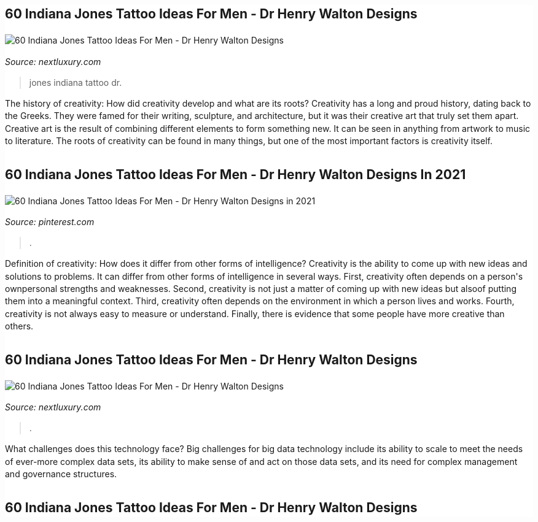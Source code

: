 ## 60 Indiana Jones Tattoo Ideas For Men - Dr Henry Walton Designs

<img loading=lazy src="http://nextluxury.com/wp-content/uploads/guys-indiana-jones-tattoo-design-ideas-on-chest.jpg" onerror="this.onerror=null;this.src='https://tse3.mm.bing.net/th?id=OIP.toaBA6yaH8rSbVxEg59c0QHaHa&amp;pid=15.1';" alt="60 Indiana Jones Tattoo Ideas For Men - Dr Henry Walton Designs">

_Source: nextluxury.com_

>jones indiana tattoo dr. 

	

The history of creativity: How did creativity develop and what are its roots?
Creativity has a long and proud history, dating back to the Greeks. They were famed for their writing, sculpture, and architecture, but it was their creative art that truly set them apart. Creative art is the result of combining different elements to form something new. It can be seen in anything from artwork to music to literature. The roots of creativity can be found in many things, but one of the most important factors is creativity itself.

    
## 60 Indiana Jones Tattoo Ideas For Men - Dr Henry Walton Designs In 2021

<img loading=lazy src="https://i.pinimg.com/736x/5f/80/ec/5f80ec599758bf14a79e7e6c9fe4939a.jpg" onerror="this.onerror=null;this.src='https://tse2.mm.bing.net/th?id=OIP._BKhhhJY0AuzUyDqC2qaIgHaHa&amp;pid=15.1';" alt="60 Indiana Jones Tattoo Ideas For Men - Dr Henry Walton Designs in 2021">

_Source: pinterest.com_

>. 

	

Definition of creativity: How does it differ from other forms of intelligence?
Creativity is the ability to come up with new ideas and solutions to problems. It can differ from other forms of intelligence in several ways. First, creativity often depends on a person's ownpersonal strengths and weaknesses. Second, creativity is not just a matter of coming up with new ideas but alsoof putting them into a meaningful context. Third, creativity often depends on the environment in which a person lives and works. Fourth, creativity is not always easy to measure or understand. Finally, there is evidence that some people have more creative than others.

    
## 60 Indiana Jones Tattoo Ideas For Men - Dr Henry Walton Designs

<img loading=lazy src="https://nextluxury.com/wp-content/uploads/indiana-jones-tattoo-for-men.jpg" onerror="this.onerror=null;this.src='https://tse2.mm.bing.net/th?id=OIP.3y7gj_dejcUVyA4guMxb8wHaHa&amp;pid=15.1';" alt="60 Indiana Jones Tattoo Ideas For Men - Dr Henry Walton Designs">

_Source: nextluxury.com_

>. 

	

What challenges does this technology face?
Big challenges for big data technology include its ability to scale to meet the needs of ever-more complex data sets, its ability to make sense of and act on those data sets, and its need for complex management and governance structures.

    
## 60 Indiana Jones Tattoo Ideas For Men - Dr Henry Walton Designs
